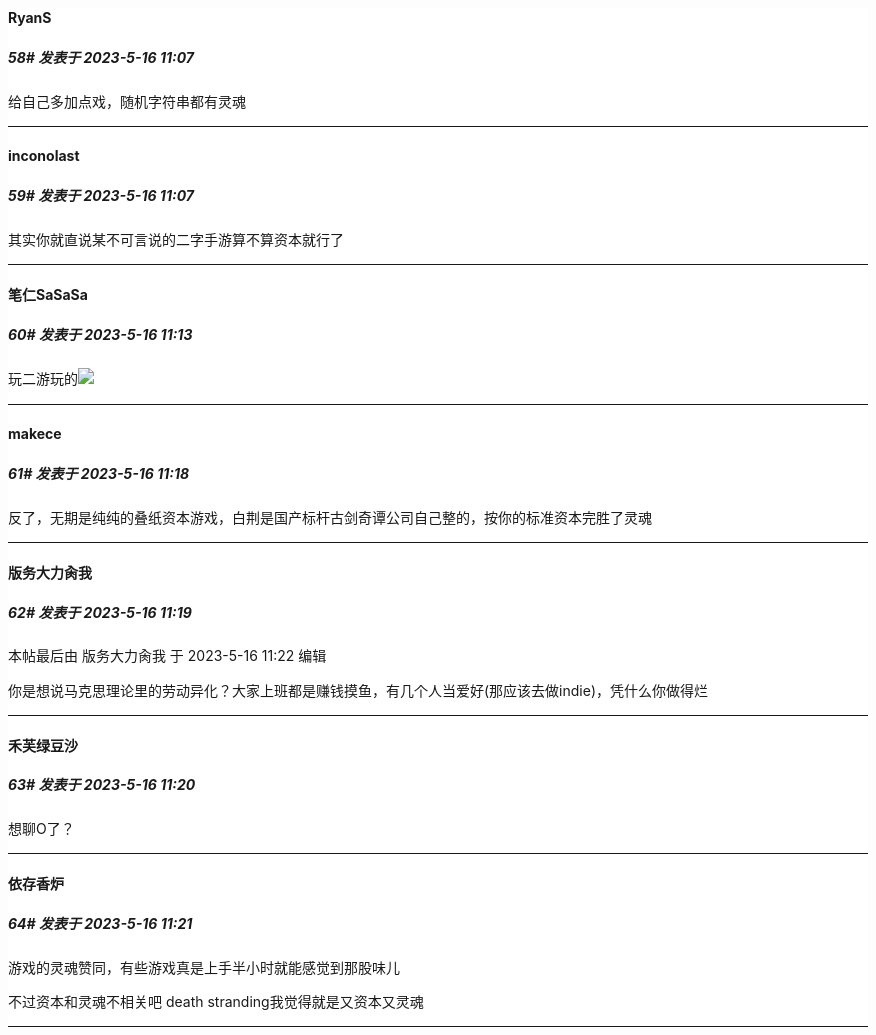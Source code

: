####  RyanS  
##### 58#       发表于 2023-5-16 11:07

给自己多加点戏，随机字符串都有灵魂

*****

####  inconolast  
##### 59#       发表于 2023-5-16 11:07

其实你就直说某不可言说的二字手游算不算资本就行了

*****

####  笔仁SaSaSa  
##### 60#       发表于 2023-5-16 11:13

玩二游玩的<img src="https://static.saraba1st.com/image/smiley/face2017/003.png" referrerpolicy="no-referrer">


*****

####  makece  
##### 61#       发表于 2023-5-16 11:18

反了，无期是纯纯的叠纸资本游戏，白荆是国产标杆古剑奇谭公司自己整的，按你的标准资本完胜了灵魂

*****

####  版务大力肏我  
##### 62#       发表于 2023-5-16 11:19

 本帖最后由 版务大力肏我 于 2023-5-16 11:22 编辑 

你是想说马克思理论里的劳动异化？大家上班都是赚钱摸鱼，有几个人当爱好(那应该去做indie)，凭什么你做得烂

*****

####  禾芙绿豆沙  
##### 63#       发表于 2023-5-16 11:20

想聊O了？

*****

####  依存香炉  
##### 64#       发表于 2023-5-16 11:21

游戏的灵魂赞同，有些游戏真是上手半小时就能感觉到那股味儿

不过资本和灵魂不相关吧 death stranding我觉得就是又资本又灵魂


*****
